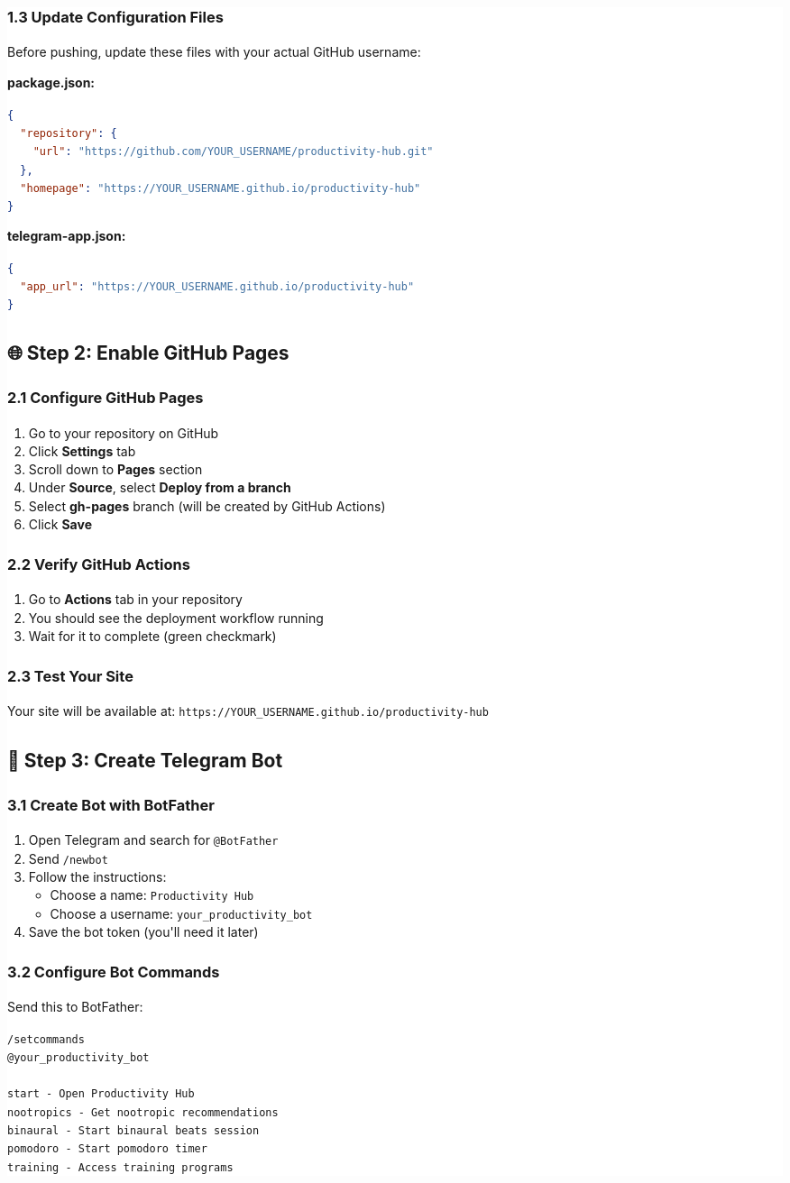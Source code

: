 ### 1.3 Update Configuration Files
Before pushing, update these files with your actual GitHub username:

**package.json:**
```json
{
  "repository": {
    "url": "https://github.com/YOUR_USERNAME/productivity-hub.git"
  },
  "homepage": "https://YOUR_USERNAME.github.io/productivity-hub"
}
```

**telegram-app.json:**
```json
{
  "app_url": "https://YOUR_USERNAME.github.io/productivity-hub"
}
```

## 🌐 Step 2: Enable GitHub Pages

### 2.1 Configure GitHub Pages
1. Go to your repository on GitHub
2. Click **Settings** tab
3. Scroll down to **Pages** section
4. Under **Source**, select **Deploy from a branch**
5. Select **gh-pages** branch (will be created by GitHub Actions)
6. Click **Save**

### 2.2 Verify GitHub Actions
1. Go to **Actions** tab in your repository
2. You should see the deployment workflow running
3. Wait for it to complete (green checkmark)

### 2.3 Test Your Site
Your site will be available at: `https://YOUR_USERNAME.github.io/productivity-hub`

## 🤖 Step 3: Create Telegram Bot

### 3.1 Create Bot with BotFather
1. Open Telegram and search for `@BotFather`
2. Send `/newbot`
3. Follow the instructions:
   - Choose a name: `Productivity Hub`
   - Choose a username: `your_productivity_bot`
4. Save the bot token (you'll need it later)

### 3.2 Configure Bot Commands
Send this to BotFather:
```
/setcommands
@your_productivity_bot

start - Open Productivity Hub
nootropics - Get nootropic recommendations
binaural - Start binaural beats session
pomodoro - Start pomodoro timer
training - Access training programs
```
